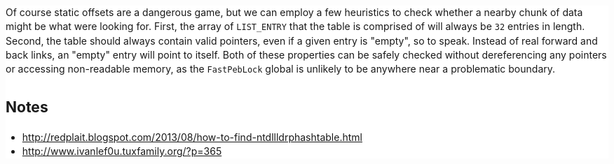Of course static offsets are a dangerous game, but we can employ a few heuristics to check whether a nearby chunk of data might be what were looking for. First, the array of `LIST_ENTRY` that the table is comprised of will always be `32` entries in length. Second, the table should always contain valid pointers, even if a given entry is "empty", so to speak. Instead of real forward and back links, an "empty" entry will point to itself. Both of these properties can be safely checked without dereferencing any pointers or accessing non-readable memory, as the `FastPebLock` global is unlikely to be anywhere near a problematic boundary.

## Notes

- http://redplait.blogspot.com/2013/08/how-to-find-ntdllldrphashtable.html
- http://www.ivanlef0u.tuxfamily.org/?p=365
